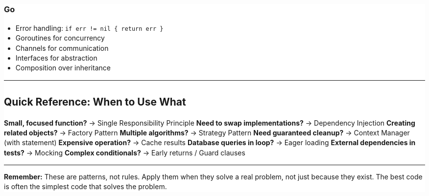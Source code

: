 ### Go

- Error handling: `if err != nil { return err }`
- Goroutines for concurrency
- Channels for communication
- Interfaces for abstraction
- Composition over inheritance

---

## Quick Reference: When to Use What

**Small, focused function?** → Single Responsibility Principle
**Need to swap implementations?** → Dependency Injection
**Creating related objects?** → Factory Pattern
**Multiple algorithms?** → Strategy Pattern
**Need guaranteed cleanup?** → Context Manager (with statement)
**Expensive operation?** → Cache results
**Database queries in loop?** → Eager loading
**External dependencies in tests?** → Mocking
**Complex conditionals?** → Early returns / Guard clauses

---

**Remember:** These are patterns, not rules. Apply them when they solve a real problem, not just because they exist. The best code is often the simplest code that solves the problem.
